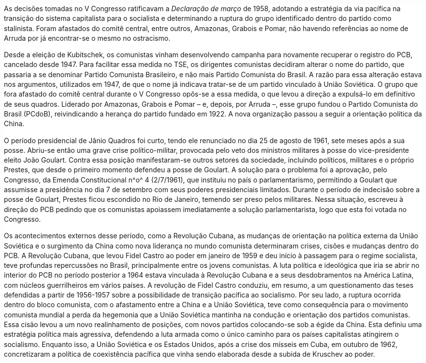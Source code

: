 As decisões tomadas no V Congresso ratificavam a *Declaração de março*
de 1958, adotando a estratégia da via pacífica na transição do sistema
capitalista para o socialista e determinando a ruptura do grupo
identificado dentro do partido como stalinista. Foram afastados do
comitê central, entre outros, Amazonas, Grabois e Pomar, não havendo
referências ao nome de Arruda por já encontrar-se o mesmo no ostracismo.

Desde a eleição de Kubitschek, os comunistas vinham desenvolvendo
campanha para novamente recuperar o registro do PCB, cancelado desde
1947. Para facilitar essa medida no TSE, os dirigentes comunistas
decidiram alterar o nome do partido, que passaria a se denominar Partido
Comunista Brasileiro, e não mais Partido Comunista do Brasil. A razão
para essa alteração estava nos argumentos, utilizados em 1947, de que o
nome já indicava tratar-se de um partido vinculado à União Soviética. O
grupo que fora afastado do comitê central durante o V Congresso opôs-se
a essa medida, o que levou a direção a expulsá-lo em definitivo de seus
quadros. Liderado por Amazonas, Grabois e Pomar – e, depois, por Arruda
–, esse grupo fundou o Partido Comunista do Brasil (PCdoB),
reivindicando a herança do partido fundado em 1922. A nova organização
passou a seguir a orientação política da China.

O período presidencial de Jânio Quadros foi curto, tendo ele renunciado
no dia 25 de agosto de 1961, sete meses após a sua posse. Abriu-se então
uma grave crise político-militar, provocada pelo veto dos ministros
militares à posse do vice-presidente eleito João Goulart. Contra essa
posição manifestaram-se outros setores da sociedade, incluindo
políticos, militares e o próprio Prestes, que desde o primeiro momento
defendeu a posse de Goulart. A solução para o problema foi a aprovação,
pelo Congresso, da Emenda Constitucional n^o^ 4 (2/7/1961), que
instituiu no país o parlamentarismo, permitindo a Goulart que assumisse
a presidência no dia 7 de setembro com seus poderes presidenciais
limitados. Durante o período de indecisão sobre a posse de Goulart,
Prestes ficou escondido no Rio de Janeiro, temendo ser preso pelos
militares. Nessa situação, escreveu à direção do PCB pedindo que os
comunistas apoiassem imediatamente a solução parlamentarista, logo que
esta foi votada no Congresso.

Os acontecimentos externos desse período, como a Revolução Cubana, as
mudanças de orientação na política externa da União Soviética e o
surgimento da China como nova liderança no mundo comunista determinaram
crises, cisões e mudanças dentro do PCB. A Revolução Cubana, que levou
Fidel Castro ao poder em janeiro de 1959 e deu início à passagem para o
regime socialista, teve profundas repercussões no Brasil, principalmente
entre os jovens comunistas. A luta política e ideológica que iria se
abrir no interior do PCB no período posterior a 1964 estava vinculada à
Revolução Cubana e a seus desdobramentos na América Latina, com núcleos
guerrilheiros em vários países. A revolução de Fidel Castro conduziu, em
resumo, a um questionamento das teses defendidas a partir de 1956-1957
sobre a possibilidade de transição pacífica ao socialismo. Por seu lado,
a ruptura ocorrida dentro do bloco comunista, com o afastamento entre a
China e a União Soviética, teve como consequência para o movimento
comunista mundial a perda da hegemonia que a União Soviética mantinha na
condução e orientação dos partidos comunistas. Essa cisão levou a um
novo realinhamento de posições, com novos partidos colocando-se sob a
égide da China. Esta definiu uma estratégia política mais agressiva,
defendendo a luta armada como o único caminho para os países
capitalistas atingirem o socialismo. Enquanto isso, a União Soviética e
os Estados Unidos, após a crise dos mísseis em Cuba, em outubro de 1962,
concretizaram a política de coexistência pacífica que vinha sendo
elaborada desde a subida de Kruschev ao poder.
